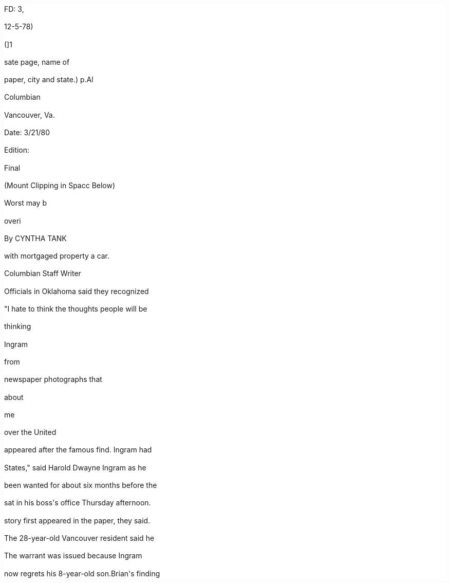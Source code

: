 FD: 3,

12-5-78)

(]1

sate page, name of

paper, city and state.) p.Al

Columbian

Vancouver, Va.

Date: 3/21/80

Edition:

Final

(Mount Clipping in Spacc Below)

Worst may b

overi

By CYNTHA TANK

with mortgaged property a car.

Columbian Staff Writer

Officials in Oklahoma said they recognized

"I hate to think the thoughts people will be

thinking

Ingram

from

newspaper photographs that

about

me

over the United

appeared after the famous find. Ingram had

States," said Harold Dwayne Ingram as he

been wanted for about six months before the

sat in his boss's office Thursday afternoon.

story first appeared in the paper, they said.

The 28-year-old Vancouver resident said he

The warrant was issued because Ingram

now regrets his 8-year-old son.Brian's finding
